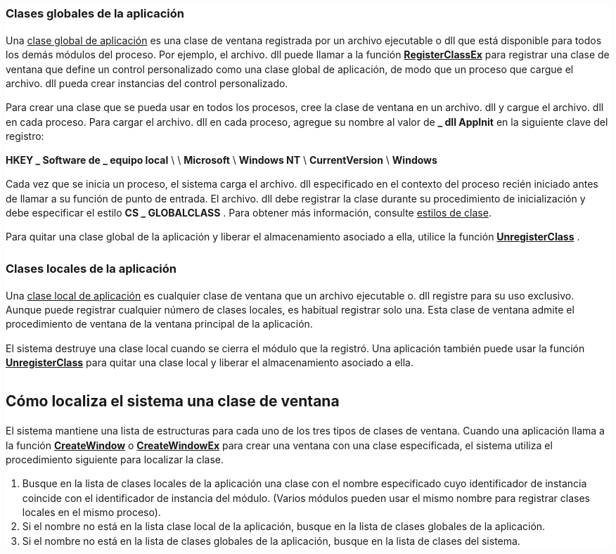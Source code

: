 

 

### <a name="application-global-classes"></a>Clases globales de la aplicación

Una [clase global de aplicación](#application-global-classes) es una clase de ventana registrada por un archivo ejecutable o dll que está disponible para todos los demás módulos del proceso. Por ejemplo, el archivo. dll puede llamar a la función [**RegisterClassEx**](/windows/win32/api/winuser/nf-winuser-registerclassexa) para registrar una clase de ventana que define un control personalizado como una clase global de aplicación, de modo que un proceso que cargue el archivo. dll pueda crear instancias del control personalizado.

Para crear una clase que se pueda usar en todos los procesos, cree la clase de ventana en un archivo. dll y cargue el archivo. dll en cada proceso. Para cargar el archivo. dll en cada proceso, agregue su nombre al valor de **\_ dll AppInit** en la siguiente clave del registro:

**HKEY \_ Software de \_ equipo local** \\  \\ **Microsoft** \\ **Windows NT** \\ **CurrentVersion** \\ **Windows**

Cada vez que se inicia un proceso, el sistema carga el archivo. dll especificado en el contexto del proceso recién iniciado antes de llamar a su función de punto de entrada. El archivo. dll debe registrar la clase durante su procedimiento de inicialización y debe especificar el estilo **CS \_ GLOBALCLASS** . Para obtener más información, consulte [estilos de clase](#class-styles).

Para quitar una clase global de la aplicación y liberar el almacenamiento asociado a ella, utilice la función [**UnregisterClass**](/windows/win32/api/winuser/nf-winuser-unregisterclassa) .

### <a name="application-local-classes"></a>Clases locales de la aplicación

Una [clase local de aplicación](#application-local-classes) es cualquier clase de ventana que un archivo ejecutable o. dll registre para su uso exclusivo. Aunque puede registrar cualquier número de clases locales, es habitual registrar solo una. Esta clase de ventana admite el procedimiento de ventana de la ventana principal de la aplicación.

El sistema destruye una clase local cuando se cierra el módulo que la registró. Una aplicación también puede usar la función [**UnregisterClass**](/windows/win32/api/winuser/nf-winuser-unregisterclassa) para quitar una clase local y liberar el almacenamiento asociado a ella.

## <a name="how-the-system-locates-a-window-class"></a>Cómo localiza el sistema una clase de ventana

El sistema mantiene una lista de estructuras para cada uno de los tres tipos de clases de ventana. Cuando una aplicación llama a la función [**CreateWindow**](/windows/win32/api/winuser/nf-winuser-createwindowa) o [**CreateWindowEx**](/windows/win32/api/winuser/nf-winuser-createwindowexa) para crear una ventana con una clase especificada, el sistema utiliza el procedimiento siguiente para localizar la clase.

1.  Busque en la lista de clases locales de la aplicación una clase con el nombre especificado cuyo identificador de instancia coincide con el identificador de instancia del módulo. (Varios módulos pueden usar el mismo nombre para registrar clases locales en el mismo proceso).
2.  Si el nombre no está en la lista clase local de la aplicación, busque en la lista de clases globales de la aplicación.
3.  Si el nombre no está en la lista de clases globales de la aplicación, busque en la lista de clases del sistema.
